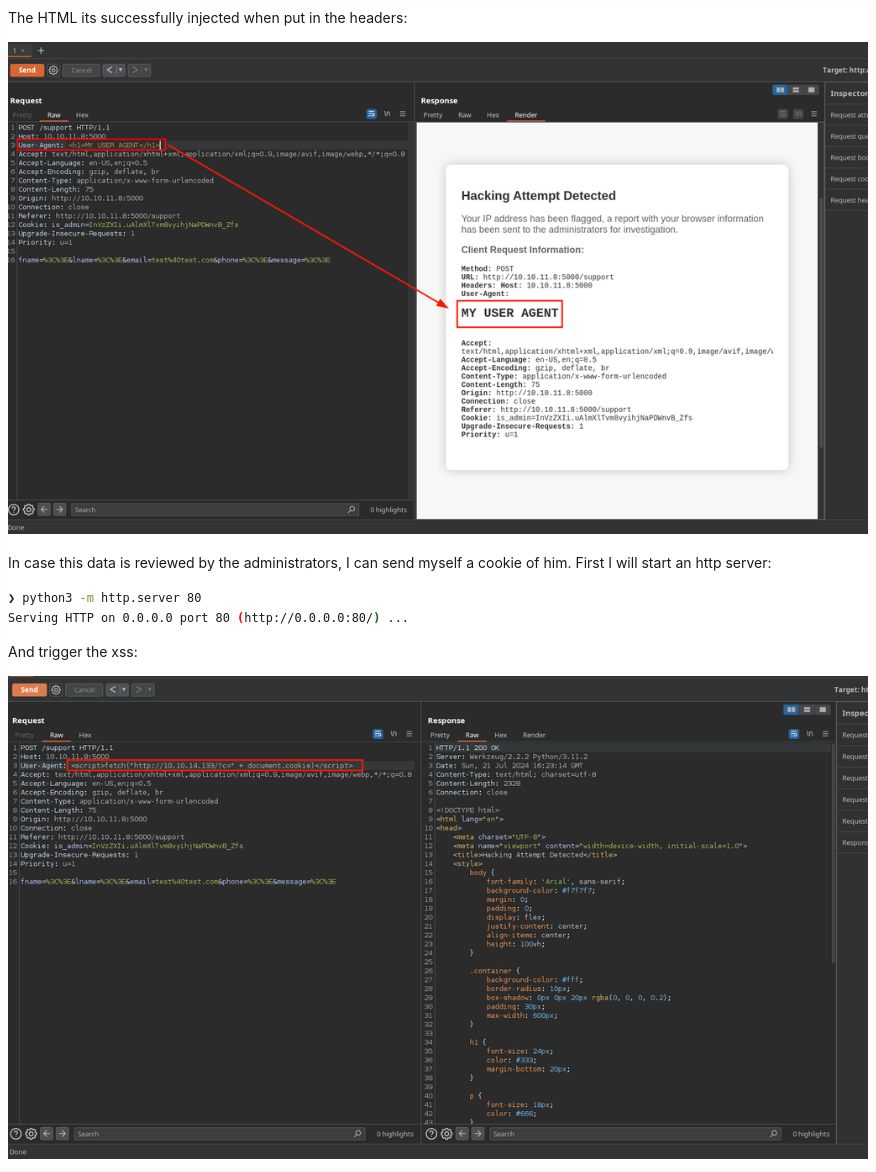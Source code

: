 The HTML its successfully injected when put in the headers:

![html injection successfull](/assets/images/Headless/html-injection-successfull.png)

In case this data is reviewed by the administrators, I can send myself a cookie of him. First I will start an http server:

```bash
❯ python3 -m http.server 80
Serving HTTP on 0.0.0.0 port 80 (http://0.0.0.0:80/) ...
```

And trigger the xss:

![xss triggered](/assets/images/Headless/xss-triggered.png)
